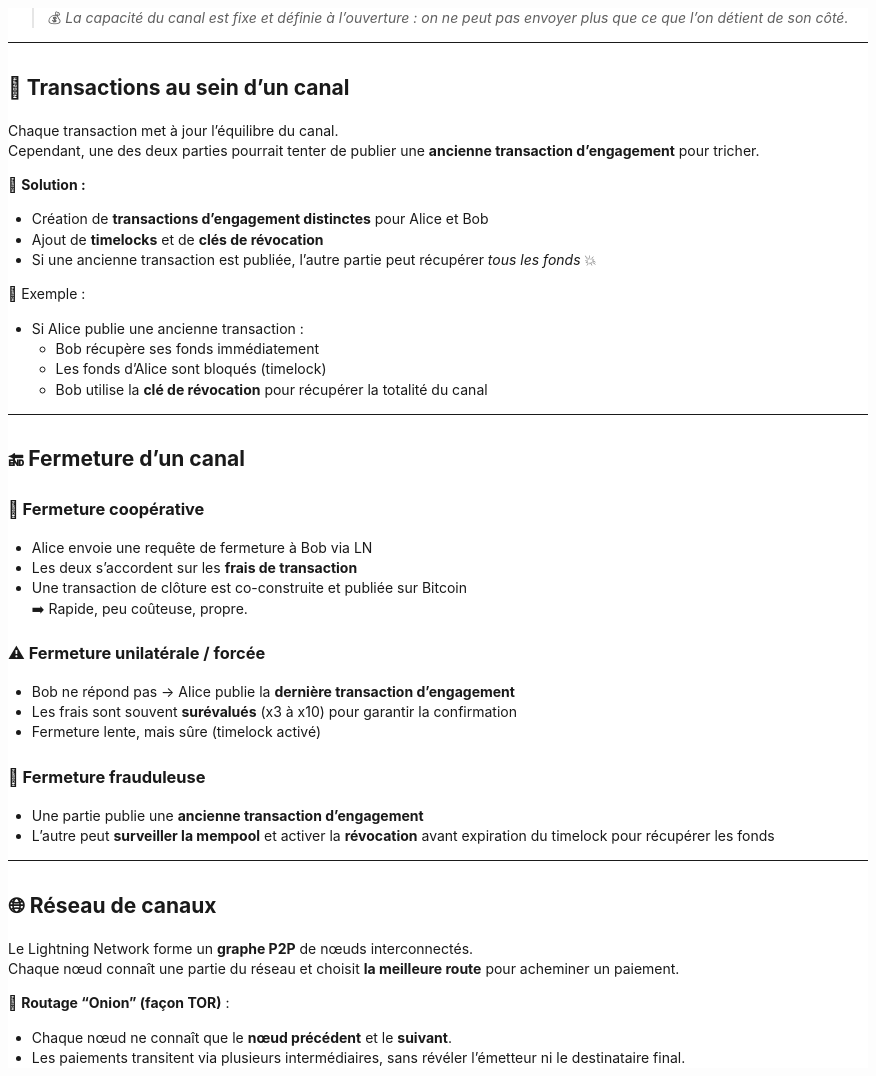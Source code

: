 > 💰 *La capacité du canal est fixe et définie à l’ouverture : on ne peut pas envoyer plus que ce que l’on détient de son côté.*

---

## 🔁 Transactions au sein d’un canal

Chaque transaction met à jour l’équilibre du canal.  
Cependant, une des deux parties pourrait tenter de publier une **ancienne transaction d’engagement** pour tricher.

🧩 **Solution :**
- Création de **transactions d’engagement distinctes** pour Alice et Bob  
- Ajout de **timelocks** et de **clés de révocation**  
- Si une ancienne transaction est publiée, l’autre partie peut récupérer *tous les fonds* 💥

🔐 Exemple :
- Si Alice publie une ancienne transaction :
  - Bob récupère ses fonds immédiatement  
  - Les fonds d’Alice sont bloqués (timelock)  
  - Bob utilise la **clé de révocation** pour récupérer la totalité du canal  

---

## 🔚 Fermeture d’un canal

### 🤝 Fermeture coopérative
- Alice envoie une requête de fermeture à Bob via LN  
- Les deux s’accordent sur les **frais de transaction**  
- Une transaction de clôture est co-construite et publiée sur Bitcoin  
➡️ Rapide, peu coûteuse, propre.

### ⚠️ Fermeture unilatérale / forcée
- Bob ne répond pas → Alice publie la **dernière transaction d’engagement**  
- Les frais sont souvent **surévalués** (x3 à x10) pour garantir la confirmation  
- Fermeture lente, mais sûre (timelock activé)

### 🚨 Fermeture frauduleuse
- Une partie publie une **ancienne transaction d’engagement**
- L’autre peut **surveiller la mempool** et activer la **révocation** avant expiration du timelock pour récupérer les fonds

---

## 🌐 Réseau de canaux

Le Lightning Network forme un **graphe P2P** de nœuds interconnectés.  
Chaque nœud connaît une partie du réseau et choisit **la meilleure route** pour acheminer un paiement.

🧭 **Routage “Onion” (façon TOR)** :
- Chaque nœud ne connaît que le **nœud précédent** et le **suivant**.  
- Les paiements transitent via plusieurs intermédiaires, sans révéler l’émetteur ni le destinataire final.
